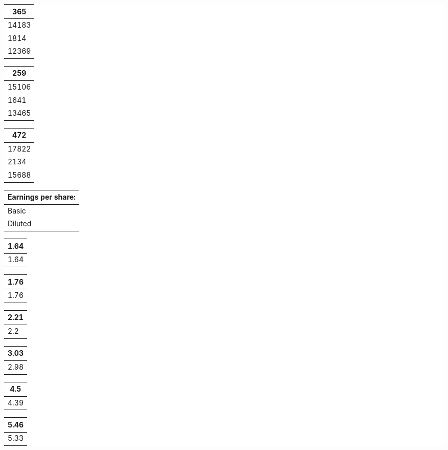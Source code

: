 |   365 |
|-------|
| 14183 |
|  1814 |
| 12369 |

|   259 |
|-------|
| 15106 |
|  1641 |
| 13465 |

|   472 |
|-------|
| 17822 |
|  2134 |
| 15688 |

| Earnings per share:   |
|-----------------------|
| Basic                 |
| Diluted               |

|   1.64 |
|--------|
|   1.64 |

|   1.76 |
|--------|
|   1.76 |

|   2.21 |
|--------|
|    2.2 |

|   3.03 |
|--------|
|   2.98 |

|   4.5 |
|-------|
|  4.39 |

|   5.46 |
|--------|
|   5.33 |
